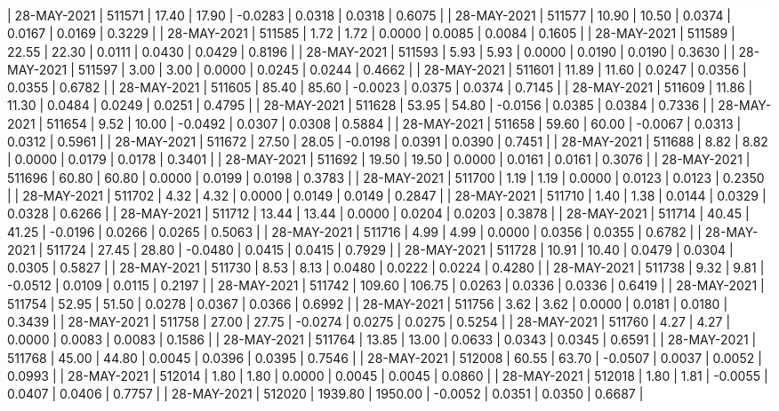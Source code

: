 | 28-MAY-2021 | 511571 | 17.40 | 17.90 | -0.0283 | 0.0318 | 0.0318 | 0.6075 |
| 28-MAY-2021 | 511577 | 10.90 | 10.50 | 0.0374 | 0.0167 | 0.0169 | 0.3229 |
| 28-MAY-2021 | 511585 | 1.72 | 1.72 | 0.0000 | 0.0085 | 0.0084 | 0.1605 |
| 28-MAY-2021 | 511589 | 22.55 | 22.30 | 0.0111 | 0.0430 | 0.0429 | 0.8196 |
| 28-MAY-2021 | 511593 | 5.93 | 5.93 | 0.0000 | 0.0190 | 0.0190 | 0.3630 |
| 28-MAY-2021 | 511597 | 3.00 | 3.00 | 0.0000 | 0.0245 | 0.0244 | 0.4662 |
| 28-MAY-2021 | 511601 | 11.89 | 11.60 | 0.0247 | 0.0356 | 0.0355 | 0.6782 |
| 28-MAY-2021 | 511605 | 85.40 | 85.60 | -0.0023 | 0.0375 | 0.0374 | 0.7145 |
| 28-MAY-2021 | 511609 | 11.86 | 11.30 | 0.0484 | 0.0249 | 0.0251 | 0.4795 |
| 28-MAY-2021 | 511628 | 53.95 | 54.80 | -0.0156 | 0.0385 | 0.0384 | 0.7336 |
| 28-MAY-2021 | 511654 | 9.52 | 10.00 | -0.0492 | 0.0307 | 0.0308 | 0.5884 |
| 28-MAY-2021 | 511658 | 59.60 | 60.00 | -0.0067 | 0.0313 | 0.0312 | 0.5961 |
| 28-MAY-2021 | 511672 | 27.50 | 28.05 | -0.0198 | 0.0391 | 0.0390 | 0.7451 |
| 28-MAY-2021 | 511688 | 8.82 | 8.82 | 0.0000 | 0.0179 | 0.0178 | 0.3401 |
| 28-MAY-2021 | 511692 | 19.50 | 19.50 | 0.0000 | 0.0161 | 0.0161 | 0.3076 |
| 28-MAY-2021 | 511696 | 60.80 | 60.80 | 0.0000 | 0.0199 | 0.0198 | 0.3783 |
| 28-MAY-2021 | 511700 | 1.19 | 1.19 | 0.0000 | 0.0123 | 0.0123 | 0.2350 |
| 28-MAY-2021 | 511702 | 4.32 | 4.32 | 0.0000 | 0.0149 | 0.0149 | 0.2847 |
| 28-MAY-2021 | 511710 | 1.40 | 1.38 | 0.0144 | 0.0329 | 0.0328 | 0.6266 |
| 28-MAY-2021 | 511712 | 13.44 | 13.44 | 0.0000 | 0.0204 | 0.0203 | 0.3878 |
| 28-MAY-2021 | 511714 | 40.45 | 41.25 | -0.0196 | 0.0266 | 0.0265 | 0.5063 |
| 28-MAY-2021 | 511716 | 4.99 | 4.99 | 0.0000 | 0.0356 | 0.0355 | 0.6782 |
| 28-MAY-2021 | 511724 | 27.45 | 28.80 | -0.0480 | 0.0415 | 0.0415 | 0.7929 |
| 28-MAY-2021 | 511728 | 10.91 | 10.40 | 0.0479 | 0.0304 | 0.0305 | 0.5827 |
| 28-MAY-2021 | 511730 | 8.53 | 8.13 | 0.0480 | 0.0222 | 0.0224 | 0.4280 |
| 28-MAY-2021 | 511738 | 9.32 | 9.81 | -0.0512 | 0.0109 | 0.0115 | 0.2197 |
| 28-MAY-2021 | 511742 | 109.60 | 106.75 | 0.0263 | 0.0336 | 0.0336 | 0.6419 |
| 28-MAY-2021 | 511754 | 52.95 | 51.50 | 0.0278 | 0.0367 | 0.0366 | 0.6992 |
| 28-MAY-2021 | 511756 | 3.62 | 3.62 | 0.0000 | 0.0181 | 0.0180 | 0.3439 |
| 28-MAY-2021 | 511758 | 27.00 | 27.75 | -0.0274 | 0.0275 | 0.0275 | 0.5254 |
| 28-MAY-2021 | 511760 | 4.27 | 4.27 | 0.0000 | 0.0083 | 0.0083 | 0.1586 |
| 28-MAY-2021 | 511764 | 13.85 | 13.00 | 0.0633 | 0.0343 | 0.0345 | 0.6591 |
| 28-MAY-2021 | 511768 | 45.00 | 44.80 | 0.0045 | 0.0396 | 0.0395 | 0.7546 |
| 28-MAY-2021 | 512008 | 60.55 | 63.70 | -0.0507 | 0.0037 | 0.0052 | 0.0993 |
| 28-MAY-2021 | 512014 | 1.80 | 1.80 | 0.0000 | 0.0045 | 0.0045 | 0.0860 |
| 28-MAY-2021 | 512018 | 1.80 | 1.81 | -0.0055 | 0.0407 | 0.0406 | 0.7757 |
| 28-MAY-2021 | 512020 | 1939.80 | 1950.00 | -0.0052 | 0.0351 | 0.0350 | 0.6687 |